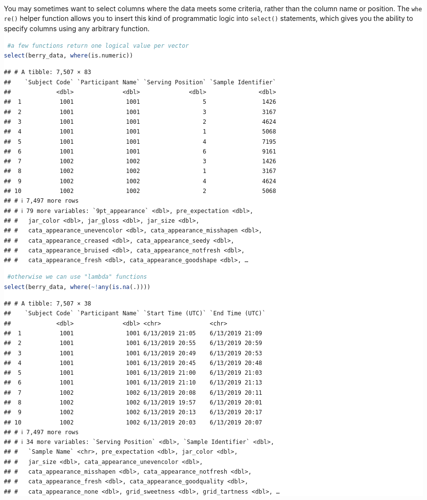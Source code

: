 
You may sometimes want to select columns where the data meets some criteria, rather than the column name or position. The `where()` helper function allows you to insert this kind of programmatic logic into `select()` statements, which gives you the ability to specify columns using any arbitrary function.


```r
 #a few functions return one logical value per vector
select(berry_data, where(is.numeric))
```

```
## # A tibble: 7,507 × 83
##    `Subject Code` `Participant Name` `Serving Position` `Sample Identifier`
##             <dbl>              <dbl>              <dbl>               <dbl>
##  1           1001               1001                  5                1426
##  2           1001               1001                  3                3167
##  3           1001               1001                  2                4624
##  4           1001               1001                  1                5068
##  5           1001               1001                  4                7195
##  6           1001               1001                  6                9161
##  7           1002               1002                  3                1426
##  8           1002               1002                  1                3167
##  9           1002               1002                  4                4624
## 10           1002               1002                  2                5068
## # ℹ 7,497 more rows
## # ℹ 79 more variables: `9pt_appearance` <dbl>, pre_expectation <dbl>,
## #   jar_color <dbl>, jar_gloss <dbl>, jar_size <dbl>,
## #   cata_appearance_unevencolor <dbl>, cata_appearance_misshapen <dbl>,
## #   cata_appearance_creased <dbl>, cata_appearance_seedy <dbl>,
## #   cata_appearance_bruised <dbl>, cata_appearance_notfresh <dbl>,
## #   cata_appearance_fresh <dbl>, cata_appearance_goodshape <dbl>, …
```

```r
 #otherwise we can use "lambda" functions
select(berry_data, where(~!any(is.na(.))))
```

```
## # A tibble: 7,507 × 38
##    `Subject Code` `Participant Name` `Start Time (UTC)` `End Time (UTC)`
##             <dbl>              <dbl> <chr>              <chr>           
##  1           1001               1001 6/13/2019 21:05    6/13/2019 21:09 
##  2           1001               1001 6/13/2019 20:55    6/13/2019 20:59 
##  3           1001               1001 6/13/2019 20:49    6/13/2019 20:53 
##  4           1001               1001 6/13/2019 20:45    6/13/2019 20:48 
##  5           1001               1001 6/13/2019 21:00    6/13/2019 21:03 
##  6           1001               1001 6/13/2019 21:10    6/13/2019 21:13 
##  7           1002               1002 6/13/2019 20:08    6/13/2019 20:11 
##  8           1002               1002 6/13/2019 19:57    6/13/2019 20:01 
##  9           1002               1002 6/13/2019 20:13    6/13/2019 20:17 
## 10           1002               1002 6/13/2019 20:03    6/13/2019 20:07 
## # ℹ 7,497 more rows
## # ℹ 34 more variables: `Serving Position` <dbl>, `Sample Identifier` <dbl>,
## #   `Sample Name` <chr>, pre_expectation <dbl>, jar_color <dbl>,
## #   jar_size <dbl>, cata_appearance_unevencolor <dbl>,
## #   cata_appearance_misshapen <dbl>, cata_appearance_notfresh <dbl>,
## #   cata_appearance_fresh <dbl>, cata_appearance_goodquality <dbl>,
## #   cata_appearance_none <dbl>, grid_sweetness <dbl>, grid_tartness <dbl>, …
```
